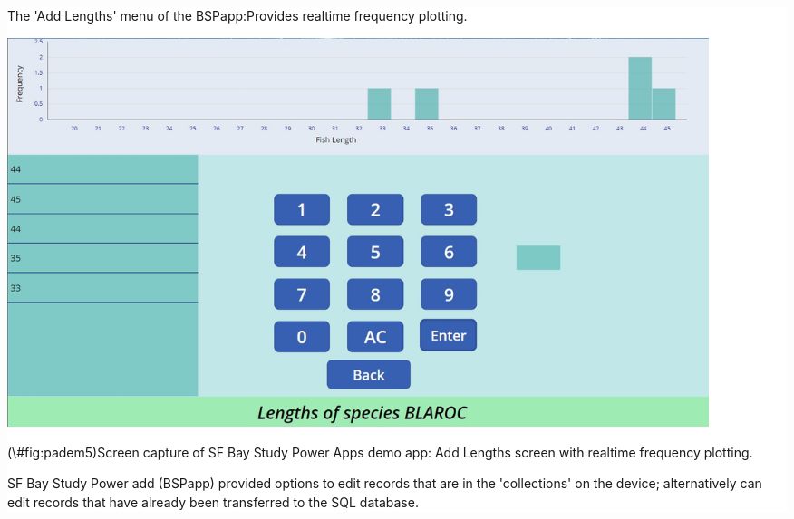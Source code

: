 </div>


The 'Add Lengths' menu of the BSPapp:Provides realtime frequency plotting.


<div class="figure">
<img src="images/IEPdemos/SFBS_powerapps/add_lengths.jpg" alt="Screen capture of SF Bay Study Power Apps demo app: Add Lengths screen with realtime frequency plotting." width="90%" />
<p class="caption">(\#fig:padem5)Screen capture of SF Bay Study Power Apps demo app: Add Lengths screen with realtime frequency plotting.</p>
</div>


SF Bay Study Power add (BSPapp) provided options to edit records that are in the 'collections' on the device; alternatively can edit records that have already been transferred to the SQL database.

<div class="figure">